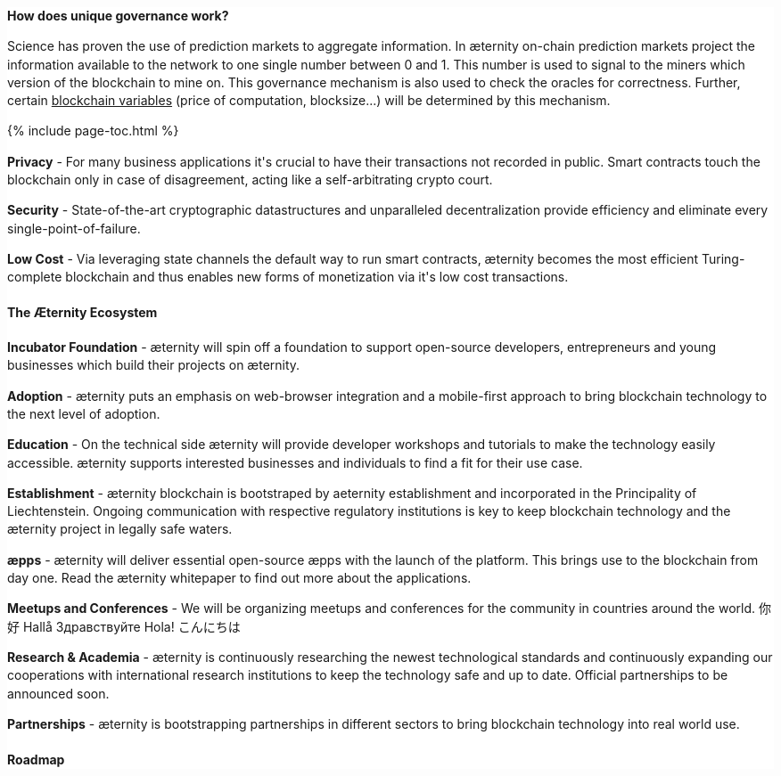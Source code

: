 <p><b>How does unique governance work?</b></p>

<p>Science has proven the use of prediction markets to aggregate information. In æternity on-chain prediction markets project the information available to the network to one single number between 0 and 1. This number is used to signal to the miners which version of the blockchain to mine on. This governance mechanism is also used to check the oracles for correctness. Further, certain <a href="/how-to-buy-bitcoins-with-skrill-in-spectrocoin/">blockchain variables</a> (price of computation, blocksize...) will be determined by this mechanism.</p>

{% include page-toc.html %}

<p><b>Privacy</b> - For many business applications it's crucial to have their transactions not recorded in public. Smart contracts touch the blockchain only in case of disagreement, acting like a self-arbitrating crypto court.</p>

<p><b>Security</b> - State-of-the-art cryptographic datastructures and unparalleled decentralization provide efficiency and eliminate every single-point-of-failure.</p>

<p><b>Low Cost</b> - Via leveraging state channels the default way to run smart contracts, æternity becomes the most efficient Turing-complete blockchain and thus enables new forms of monetization via it's low cost transactions.</p>

<h4>The Æternity Ecosystem</h4>

<p><b>Incubator Foundation</b> - æternity will spin off a foundation to support open-source developers, entrepreneurs and young businesses which build their projects on æternity.</p>

<p><b>Adoption</b> - æternity puts an emphasis on web-browser integration and a mobile-first approach to bring blockchain technology to the next level of adoption.</p>

<p><b>Education</b> - On the technical side æternity will provide developer workshops and tutorials to make the technology easily accessible. æternity supports interested businesses and individuals to find a fit for their use case.</p>

<p><b>Establishment</b> - æternity blockchain is bootstraped by aeternity establishment and incorporated in the Principality of Liechtenstein. Ongoing communication with respective regulatory institutions is key to keep blockchain technology and the æternity project in legally safe waters.</p>

<p><b>æpps</b> - æternity will deliver essential open-source æpps with the launch of the platform. This brings use to the blockchain from day one. Read the æternity whitepaper to find out more about the applications.</p>

<p><b>Meetups and Conferences</b> - We will be organizing meetups and conferences for the community in countries around the world. 你好 Hallå Здравствуйте Hola! こんにちは</p>

<p><b>Research & Academia</b> - æternity is continuously researching the newest technological standards and continuously expanding our cooperations with international research institutions to keep the technology safe and up to date. Official partnerships to be announced soon.</p>

<p><b>Partnerships</b> - æternity is bootstrapping partnerships in different sectors to bring blockchain technology into real world use.</p>

<h4>Roadmap</h4>
